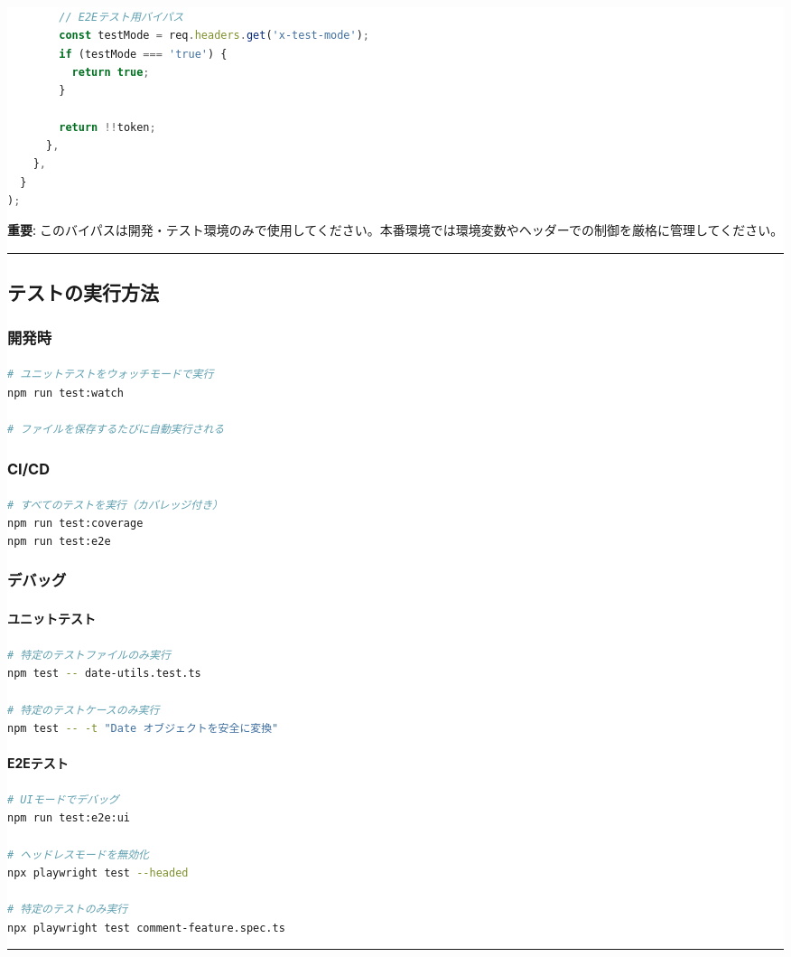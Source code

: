 ```typescript
        // E2Eテスト用バイパス
        const testMode = req.headers.get('x-test-mode');
        if (testMode === 'true') {
          return true;
        }
        
        return !!token;
      },
    },
  }
);
```

**重要**: このバイパスは開発・テスト環境のみで使用してください。本番環境では環境変数やヘッダーでの制御を厳格に管理してください。

---

## テストの実行方法

### 開発時

```bash
# ユニットテストをウォッチモードで実行
npm run test:watch

# ファイルを保存するたびに自動実行される
```

### CI/CD

```bash
# すべてのテストを実行（カバレッジ付き）
npm run test:coverage
npm run test:e2e
```

### デバッグ

#### ユニットテスト

```bash
# 特定のテストファイルのみ実行
npm test -- date-utils.test.ts

# 特定のテストケースのみ実行
npm test -- -t "Date オブジェクトを安全に変換"
```

#### E2Eテスト

```bash
# UIモードでデバッグ
npm run test:e2e:ui

# ヘッドレスモードを無効化
npx playwright test --headed

# 特定のテストのみ実行
npx playwright test comment-feature.spec.ts
```

---